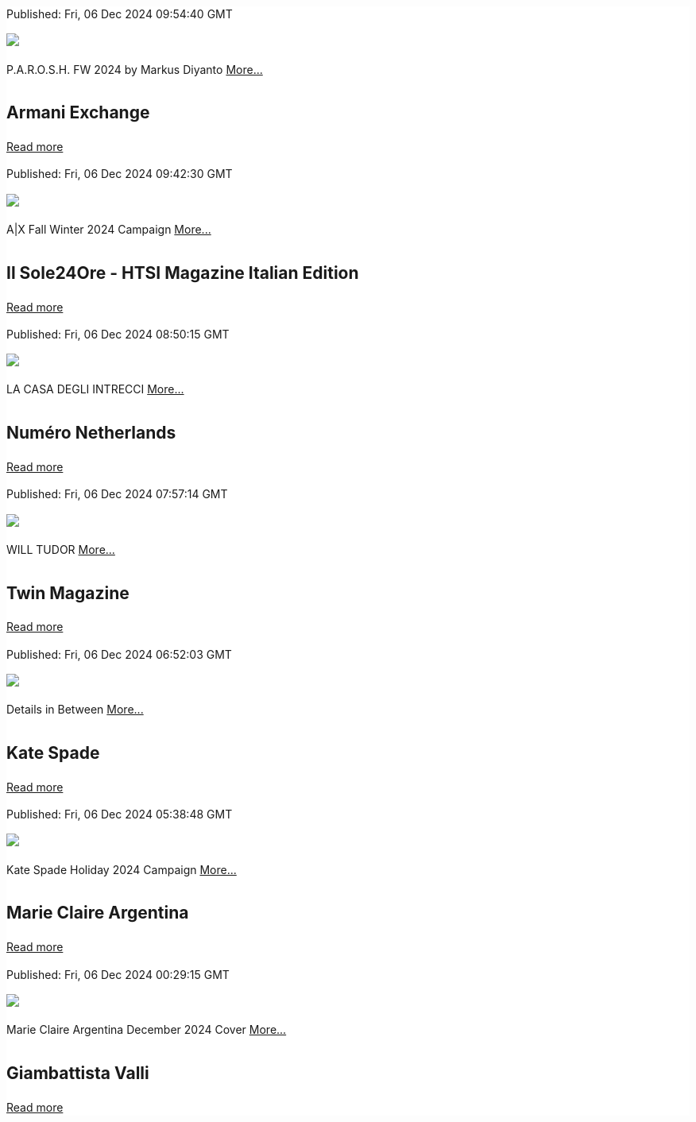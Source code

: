 Published: Fri, 06 Dec 2024 09:54:40 GMT

<p><img src="https://i.mdel.net/i/db/2024/12/2399890/2399890-800w.jpg" /></p>P.A.R.O.S.H. FW 2024 by Markus Diyanto <a href="https://models.com/work/various-lookbookscatalogs-parosh-fw-2024-by-markus-diyanto" title="P.A.R.O.S.H. FW 2024 by Markus Diyanto">More...</a>

## Armani Exchange
[Read more](https://models.com/work/armani-exchange-ax-fall-winter-2024-campaign)

Published: Fri, 06 Dec 2024 09:42:30 GMT

<p><img src="https://i.mdel.net/i/db/2024/12/2399882/2399882-800w.jpg" /></p>A|X Fall Winter 2024 Campaign <a href="https://models.com/work/armani-exchange-ax-fall-winter-2024-campaign" title="A|X Fall Winter 2024 Campaign">More...</a>

## Il Sole24Ore - HTSI Magazine Italian Edition
[Read more](https://models.com/work/il-sole24ore---htsi-magazine-italian-edition-la-casa-degli-intrecci)

Published: Fri, 06 Dec 2024 08:50:15 GMT

<p><img src="https://i.mdel.net/i/db/2024/12/2399874/2399874-800w.jpg" /></p>LA CASA DEGLI INTRECCI <a href="https://models.com/work/il-sole24ore---htsi-magazine-italian-edition-la-casa-degli-intrecci" title="LA CASA DEGLI INTRECCI">More...</a>

## Numéro Netherlands
[Read more](https://models.com/work/numro-netherlands-will-tudor)

Published: Fri, 06 Dec 2024 07:57:14 GMT

<p><img src="https://i.mdel.net/i/db/2024/12/2399855/2399855-800w.jpg" /></p>WILL TUDOR <a href="https://models.com/work/numro-netherlands-will-tudor" title="WILL TUDOR">More...</a>

## Twin Magazine
[Read more](https://models.com/work/twin-magazine-details-in-between)

Published: Fri, 06 Dec 2024 06:52:03 GMT

<p><img src="https://i.mdel.net/i/db/2024/12/2399841/2399841-800w.jpg" /></p>Details in Between <a href="https://models.com/work/twin-magazine-details-in-between" title="Details in Between">More...</a>

## Kate Spade
[Read more](https://models.com/work/kate-spade-kate-spade-holiday-2024-campaign)

Published: Fri, 06 Dec 2024 05:38:48 GMT

<p><img src="https://i.mdel.net/i/db/2024/12/2400627/2400627-800w.jpg" /></p>Kate Spade Holiday 2024 Campaign <a href="https://models.com/work/kate-spade-kate-spade-holiday-2024-campaign" title="Kate Spade Holiday 2024 Campaign">More...</a>

## Marie Claire Argentina
[Read more](https://models.com/work/marie-claire-argentina-marie-claire-argentina-december-2024-cover)

Published: Fri, 06 Dec 2024 00:29:15 GMT

<p><img src="https://i.mdel.net/i/db/2024/12/2399829/2399829-800w.jpg" /></p>Marie Claire Argentina December 2024 Cover <a href="https://models.com/work/marie-claire-argentina-marie-claire-argentina-december-2024-cover" title="Marie Claire Argentina December 2024 Cover">More...</a>

## Giambattista Valli
[Read more](https://models.com/work/giambattista-valli-giambattista-valli-ss25-campaign)
